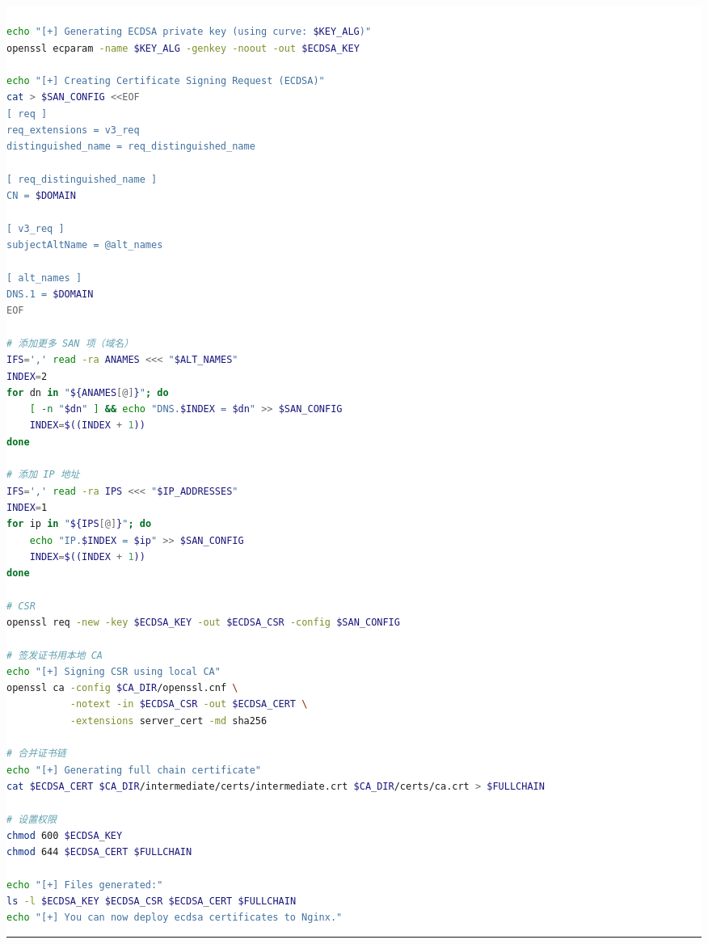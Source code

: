 ```bash

echo "[+] Generating ECDSA private key (using curve: $KEY_ALG)"
openssl ecparam -name $KEY_ALG -genkey -noout -out $ECDSA_KEY

echo "[+] Creating Certificate Signing Request (ECDSA)"
cat > $SAN_CONFIG <<EOF
[ req ]
req_extensions = v3_req
distinguished_name = req_distinguished_name

[ req_distinguished_name ]
CN = $DOMAIN

[ v3_req ]
subjectAltName = @alt_names

[ alt_names ]
DNS.1 = $DOMAIN
EOF

# 添加更多 SAN 项（域名）
IFS=',' read -ra ANAMES <<< "$ALT_NAMES"
INDEX=2
for dn in "${ANAMES[@]}"; do
    [ -n "$dn" ] && echo "DNS.$INDEX = $dn" >> $SAN_CONFIG
    INDEX=$((INDEX + 1))
done

# 添加 IP 地址
IFS=',' read -ra IPS <<< "$IP_ADDRESSES"
INDEX=1
for ip in "${IPS[@]}"; do
    echo "IP.$INDEX = $ip" >> $SAN_CONFIG
    INDEX=$((INDEX + 1))
done

# CSR
openssl req -new -key $ECDSA_KEY -out $ECDSA_CSR -config $SAN_CONFIG

# 签发证书用本地 CA
echo "[+] Signing CSR using local CA"
openssl ca -config $CA_DIR/openssl.cnf \
           -notext -in $ECDSA_CSR -out $ECDSA_CERT \
           -extensions server_cert -md sha256

# 合并证书链
echo "[+] Generating full chain certificate"
cat $ECDSA_CERT $CA_DIR/intermediate/certs/intermediate.crt $CA_DIR/certs/ca.crt > $FULLCHAIN

# 设置权限
chmod 600 $ECDSA_KEY
chmod 644 $ECDSA_CERT $FULLCHAIN

echo "[+] Files generated:"
ls -l $ECDSA_KEY $ECDSA_CSR $ECDSA_CERT $FULLCHAIN
echo "[+] You can now deploy ecdsa certificates to Nginx."
```

---